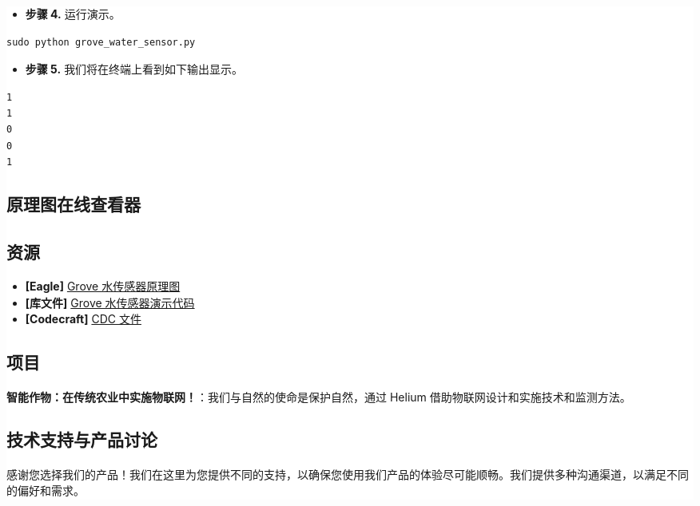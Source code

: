 -	**步骤 4.** 运行演示。

```
sudo python grove_water_sensor.py
```

- **步骤 5.** 我们将在终端上看到如下输出显示。

```
1
1
0
0
1
```

## 原理图在线查看器

<div className="altium-ecad-viewer" data-project-src="https://files.seeedstudio.com/wiki/Grove-Water_Sensor/res/Water_sensor.zip" style={{borderRadius: '0px 0px 4px 4px', height: 500, borderStyle: 'solid', borderWidth: 1, borderColor: 'rgb(241, 241, 241)', overflow: 'hidden', maxWidth: 1280, maxHeight: 700, boxSizing: 'border-box'}}>
</div>



## 资源

- **[Eagle]** [Grove 水传感器原理图](https://files.seeedstudio.com/wiki/Grove-Water_Sensor/res/Water_sensor.zip)
- **[库文件]** [Grove 水传感器演示代码](https://github.com/Seeed-Studio/Grove_Water_Sensor)
- **[Codecraft]** [CDC 文件](https://files.seeedstudio.com/wiki/Grove-Water_Sensor/res/Grove_Water_Sensor_CDC_File.zip)



## 项目 

**智能作物：在传统农业中实施物联网！**：我们与自然的使命是保护自然，通过 Helium 借助物联网设计和实施技术和监测方法。

<iframe frameborder='0' height='327.5' scrolling='no' src='https://www.hackster.io/gabogiraldo/smart-crops-implementing-iot-in-conventional-agriculture-3674a6/embed' width='350'></iframe>

## 技术支持与产品讨论
感谢您选择我们的产品！我们在这里为您提供不同的支持，以确保您使用我们产品的体验尽可能顺畅。我们提供多种沟通渠道，以满足不同的偏好和需求。

<div class="button_tech_support_container">
<a href="https://forum.seeedstudio.com/" class="button_forum"></a> 
<a href="https://www.seeedstudio.com/contacts" class="button_email"></a>
</div>

<div class="button_tech_support_container">
<a href="https://discord.gg/eWkprNDMU7" class="button_discord"></a> 
<a href="https://github.com/Seeed-Studio/wiki-documents/discussions/69" class="button_discussion"></a>
</div>